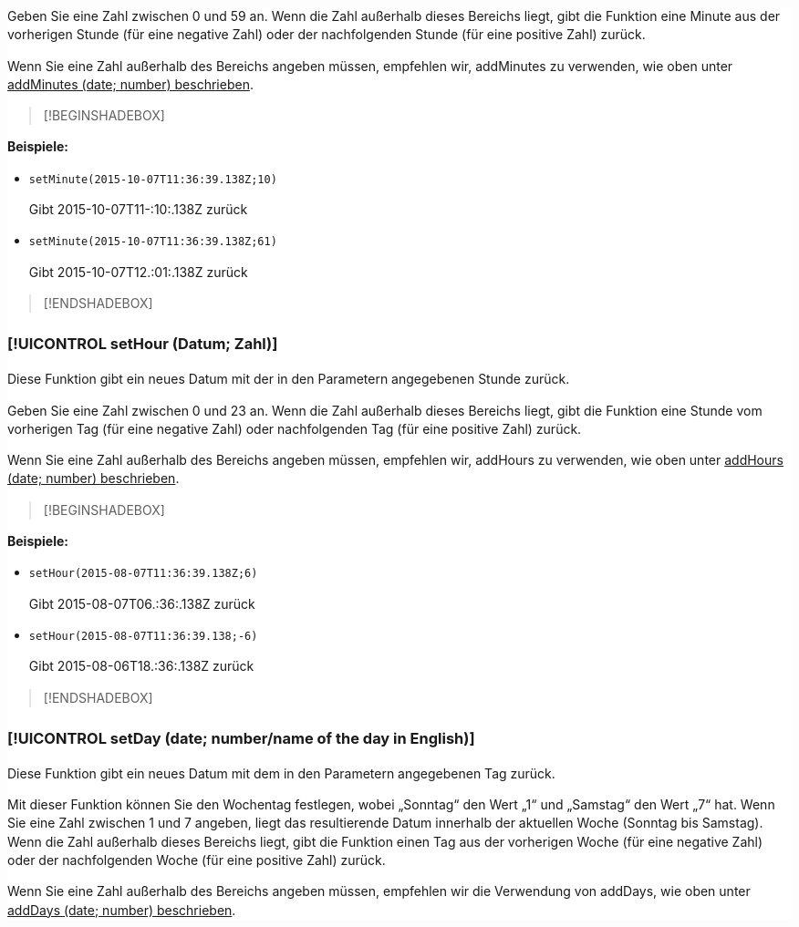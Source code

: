 Geben Sie eine Zahl zwischen 0 und 59 an. Wenn die Zahl außerhalb dieses Bereichs liegt, gibt die Funktion eine Minute aus der vorherigen Stunde (für eine negative Zahl) oder der nachfolgenden Stunde (für eine positive Zahl) zurück.

Wenn Sie eine Zahl außerhalb des Bereichs angeben müssen, empfehlen wir, addMinutes zu verwenden, wie oben unter [addMinutes (date; number) beschrieben](#addminutes-date-number).

>[!BEGINSHADEBOX]

**Beispiele:**

* `setMinute(2015-10-07T11:36:39.138Z;10)`

  Gibt 2015-10-07T11-:10:.138Z zurück

* `setMinute(2015-10-07T11:36:39.138Z;61)`

  Gibt 2015-10-07T12.:01:.138Z zurück

>[!ENDSHADEBOX]

### [!UICONTROL setHour (Datum; Zahl)]

Diese Funktion gibt ein neues Datum mit der in den Parametern angegebenen Stunde zurück.

Geben Sie eine Zahl zwischen 0 und 23 an. Wenn die Zahl außerhalb dieses Bereichs liegt, gibt die Funktion eine Stunde vom vorherigen Tag (für eine negative Zahl) oder nachfolgenden Tag (für eine positive Zahl) zurück.

Wenn Sie eine Zahl außerhalb des Bereichs angeben müssen, empfehlen wir, addHours zu verwenden, wie oben unter [addHours (date; number) beschrieben](#addhours-date-number).

>[!BEGINSHADEBOX]

**Beispiele:**

* `setHour(2015-08-07T11:36:39.138Z;6)`

  Gibt 2015-08-07T06.:36:.138Z zurück

* `setHour(2015-08-07T11:36:39.138;-6)`

  Gibt 2015-08-06T18.:36:.138Z zurück

>[!ENDSHADEBOX]

### [!UICONTROL setDay (date; number/name of the day in English)]

Diese Funktion gibt ein neues Datum mit dem in den Parametern angegebenen Tag zurück.

Mit dieser Funktion können Sie den Wochentag festlegen, wobei „Sonntag“ den Wert „1“ und „Samstag“ den Wert „7“ hat. Wenn Sie eine Zahl zwischen 1 und 7 angeben, liegt das resultierende Datum innerhalb der aktuellen Woche (Sonntag bis Samstag). Wenn die Zahl außerhalb dieses Bereichs liegt, gibt die Funktion einen Tag aus der vorherigen Woche (für eine negative Zahl) oder der nachfolgenden Woche (für eine positive Zahl) zurück.

Wenn Sie eine Zahl außerhalb des Bereichs angeben müssen, empfehlen wir die Verwendung von addDays, wie oben unter [addDays (date; number) beschrieben](#adddays-date-number).
